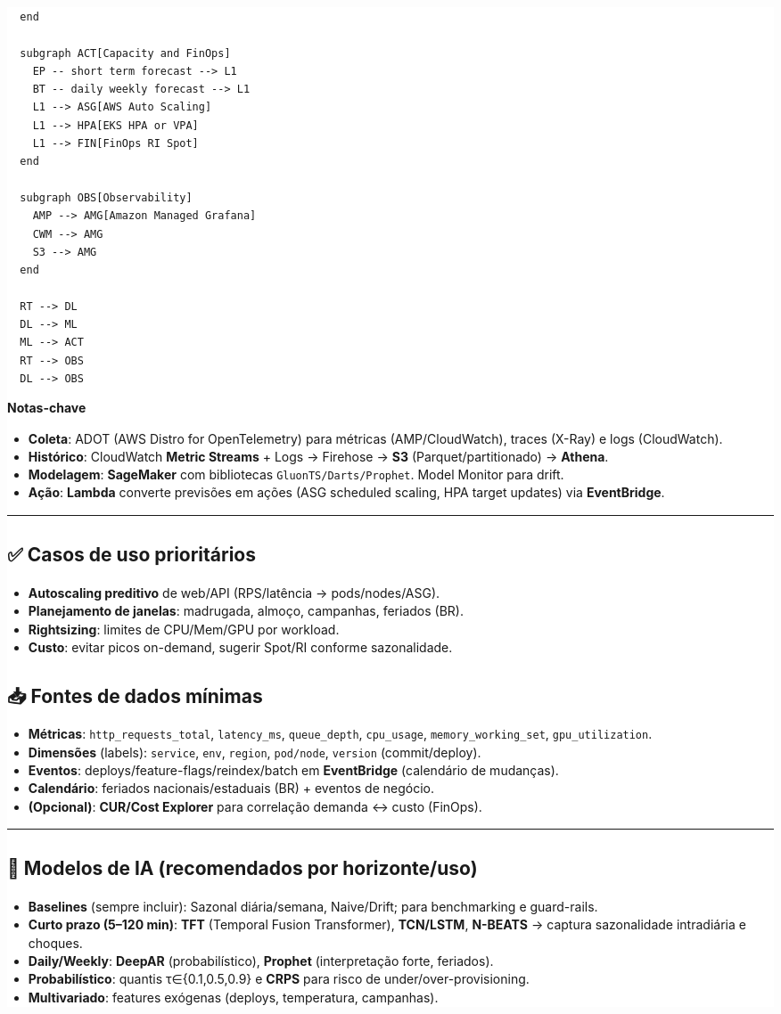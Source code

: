 ```mermaid
  end

  subgraph ACT[Capacity and FinOps]
    EP -- short term forecast --> L1
    BT -- daily weekly forecast --> L1
    L1 --> ASG[AWS Auto Scaling]
    L1 --> HPA[EKS HPA or VPA]
    L1 --> FIN[FinOps RI Spot]
  end

  subgraph OBS[Observability]
    AMP --> AMG[Amazon Managed Grafana]
    CWM --> AMG
    S3 --> AMG
  end

  RT --> DL
  DL --> ML
  ML --> ACT
  RT --> OBS
  DL --> OBS
```

**Notas-chave**
- **Coleta**: ADOT (AWS Distro for OpenTelemetry) para métricas (AMP/CloudWatch), traces (X-Ray) e logs (CloudWatch).
- **Histórico**: CloudWatch **Metric Streams** + Logs → Firehose → **S3** (Parquet/partitionado) → **Athena**.
- **Modelagem**: **SageMaker** com bibliotecas `GluonTS/Darts/Prophet`. Model Monitor para drift.
- **Ação**: **Lambda** converte previsões em ações (ASG scheduled scaling, HPA target updates) via **EventBridge**.

---

## ✅ Casos de uso prioritários
- **Autoscaling preditivo** de web/API (RPS/latência → pods/nodes/ASG).
- **Planejamento de janelas**: madrugada, almoço, campanhas, feriados (BR).
- **Rightsizing**: limites de CPU/Mem/GPU por workload.
- **Custo**: evitar picos on-demand, sugerir Spot/RI conforme sazonalidade.

## 📥 Fontes de dados mínimas
- **Métricas**: `http_requests_total`, `latency_ms`, `queue_depth`, `cpu_usage`, `memory_working_set`, `gpu_utilization`.
- **Dimensões** (labels): `service`, `env`, `region`, `pod/node`, `version` (commit/deploy).
- **Eventos**: deploys/feature-flags/reindex/batch em **EventBridge** (calendário de mudanças).
- **Calendário**: feriados nacionais/estaduais (BR) + eventos de negócio.
- **(Opcional)**: **CUR/Cost Explorer** para correlação demanda ↔ custo (FinOps).

---

## 🧠 Modelos de IA (recomendados por horizonte/uso)
- **Baselines** (sempre incluir): Sazonal diária/semana, Naive/Drift; para benchmarking e guard-rails.
- **Curto prazo (5–120 min)**: **TFT** (Temporal Fusion Transformer), **TCN/LSTM**, **N-BEATS** → captura sazonalidade intradiária e choques.
- **Daily/Weekly**: **DeepAR** (probabilístico), **Prophet** (interpretação forte, feriados).
- **Probabilístico**: quantis τ∈{0.1,0.5,0.9} e **CRPS** para risco de under/over-provisioning.
- **Multivariado**: features exógenas (deploys, temperatura, campanhas).
